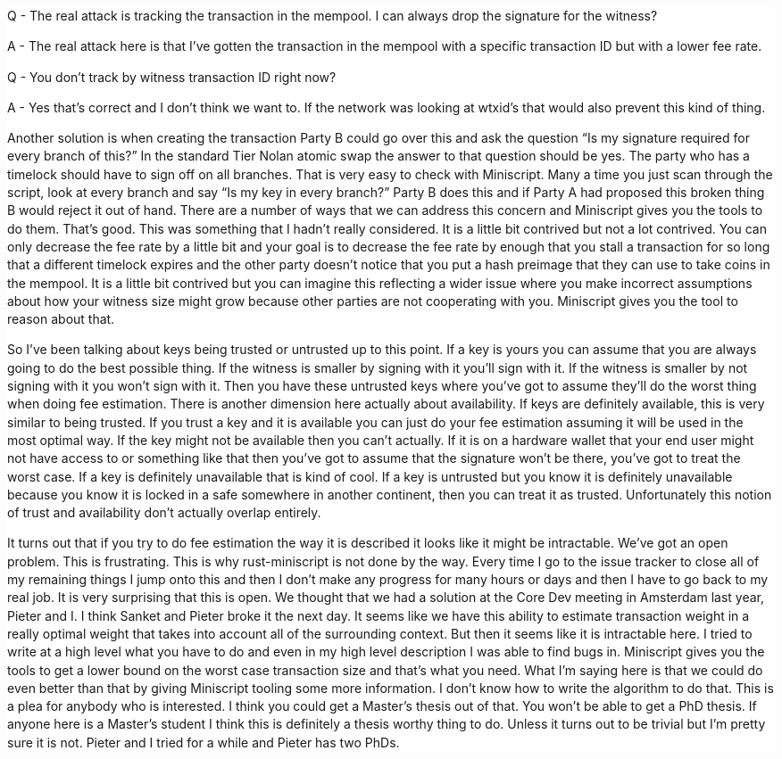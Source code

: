 
Q - The real attack is tracking the transaction in the mempool. I can always drop the signature for the witness?

A - The real attack here is that I’ve gotten the transaction in the mempool with a specific transaction ID but with a lower fee rate.

Q - You don’t track by witness transaction ID right now?

A - Yes that’s correct and I don’t think we want to. If the network was looking at wtxid’s that would also prevent this kind of thing.

Another solution is when creating the transaction Party B could go over this and ask the question “Is my signature required for every branch of this?” In the standard Tier Nolan atomic swap the answer to that question should be yes. The party who has a timelock should have to sign off on all branches. That is very easy to check with Miniscript. Many a time you just scan through the script, look at every branch and say “Is my key in every branch?” Party B does this and if Party A had proposed this broken thing B would reject it out of hand. There are a number of ways that we can address this concern and Miniscript gives you the tools to do them. That’s good. This was something that I hadn’t really considered. It is a little bit contrived but not a lot contrived. You can only decrease the fee rate by a little bit and your goal is to decrease the fee rate by enough that you stall a transaction for so long that a different timelock expires and the other party doesn’t notice that you put a hash preimage that they can use to take coins in the mempool. It is a little bit contrived but you can imagine this reflecting a wider issue where you make incorrect assumptions about how your witness size might grow because other parties are not cooperating with you. Miniscript gives you the tool to reason about that.

So I’ve been talking about keys being trusted or untrusted up to this point. If a key is yours you can assume that you are always going to do the best possible thing. If the witness is smaller by signing with it you’ll sign with it. If the witness is smaller by not signing with it you won’t sign with it. Then you have these untrusted keys where you’ve got to assume they’ll do the worst thing when doing fee estimation. There is another dimension here actually about availability. If keys are definitely available, this is very similar to being trusted. If you trust a key and it is available you can just do your fee estimation assuming it will be used in the most optimal way. If the key might not be available then you can’t actually. If it is on a hardware wallet that your end user might not have access to or something like that then you’ve got to assume that the signature won’t be there, you’ve got to treat the worst case. If a key is definitely unavailable that is kind of cool. If a key is untrusted but you know it is definitely unavailable because you know it is locked in a safe somewhere in another continent, then you can treat it as trusted. Unfortunately this notion of trust and availability don’t actually overlap entirely. 

It turns out that if you try to do fee estimation the way it is described it looks like it might be intractable. We’ve got an open problem. This is frustrating. This is why rust-miniscript is not done by the way. Every time I go to the issue tracker to close all of my remaining things I jump onto this and then I don’t make any progress for many hours or days and then I have to go back to my real job. It is very surprising that this is open. We thought that we had a solution at the Core Dev meeting in Amsterdam last year, Pieter and I. I think Sanket and Pieter broke it the next day. It seems like we have this ability to estimate transaction weight in a really optimal weight that takes into account all of the surrounding context. But then it seems like it is intractable here. I tried to write at a high level what you have to do and even in my high level description I was able to find bugs in. Miniscript gives you the tools to get a lower bound on the worst case transaction size and that’s what you need. What I’m saying here is that we could do even better than that by giving Miniscript tooling some more information. I don’t know how to write the algorithm to do that. This is a plea for anybody who is interested. I think you could get a Master’s thesis out of that. You won’t be able to get a PhD thesis. If anyone here is a Master’s student I think this is definitely a thesis worthy thing to do. Unless it turns out to be trivial but I’m pretty sure it is not. Pieter and I tried for a while and Pieter has two PhDs. 
